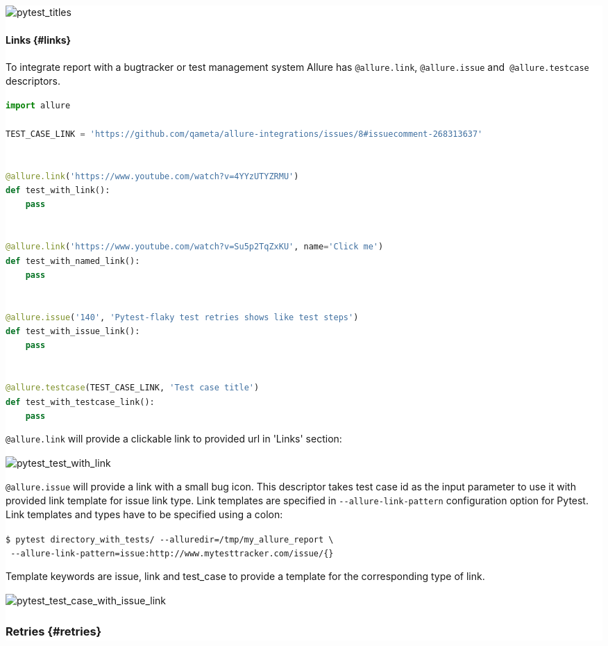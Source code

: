 ![pytest_titles](/allure/pytest_titles.png)

#### Links {#links}

To integrate report with a bugtracker or test management system Allure has `@allure.link`, `@allure.issue` and` @allure.testcase` descriptors.

```python
import allure

TEST_CASE_LINK = 'https://github.com/qameta/allure-integrations/issues/8#issuecomment-268313637'


@allure.link('https://www.youtube.com/watch?v=4YYzUTYZRMU')
def test_with_link():
    pass


@allure.link('https://www.youtube.com/watch?v=Su5p2TqZxKU', name='Click me')
def test_with_named_link():
    pass


@allure.issue('140', 'Pytest-flaky test retries shows like test steps')
def test_with_issue_link():
    pass


@allure.testcase(TEST_CASE_LINK, 'Test case title')
def test_with_testcase_link():
    pass
```

`@allure.link` will provide a clickable link to provided url in 'Links' section:

![pytest_test_with_link](/allure/pytest_test_with_link.png)

`@allure.issue` will provide a link with a small bug icon. This descriptor takes test case id as the input parameter to use it with provided link template for issue link type. Link templates are specified in `--allure-link-pattern` configuration option for Pytest. Link templates and types have to be specified using a colon:

```shell
$ pytest directory_with_tests/ --alluredir=/tmp/my_allure_report \
 --allure-link-pattern=issue:http://www.mytesttracker.com/issue/{}
```

Template keywords are issue, link and test_case to provide a template for the corresponding type of link.

![pytest_test_case_with_issue_link](/allure/pytest_test_case_with_issue_link.png)

### Retries {#retries}
